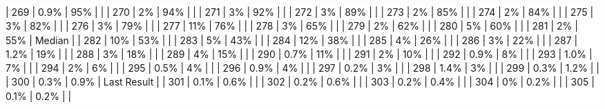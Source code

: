| 269 | 0.9% | 95% |  |
| 270 | 2% | 94% |  |
| 271 | 3% | 92% |  |
| 272 | 3% | 89% |  |
| 273 | 2% | 85% |  |
| 274 | 2% | 84% |  |
| 275 | 3% | 82% |  |
| 276 | 3% | 79% |  |
| 277 | 11% | 76% |  |
| 278 | 3% | 65% |  |
| 279 | 2% | 62% |  |
| 280 | 5% | 60% |  |
| 281 | 2% | 55% | Median |
| 282 | 10% | 53% |  |
| 283 | 5% | 43% |  |
| 284 | 12% | 38% |  |
| 285 | 4% | 26% |  |
| 286 | 3% | 22% |  |
| 287 | 1.2% | 19% |  |
| 288 | 3% | 18% |  |
| 289 | 4% | 15% |  |
| 290 | 0.7% | 11% |  |
| 291 | 2% | 10% |  |
| 292 | 0.9% | 8% |  |
| 293 | 1.0% | 7% |  |
| 294 | 2% | 6% |  |
| 295 | 0.5% | 4% |  |
| 296 | 0.9% | 4% |  |
| 297 | 0.2% | 3% |  |
| 298 | 1.4% | 3% |  |
| 299 | 0.3% | 1.2% |  |
| 300 | 0.3% | 0.9% | Last Result |
| 301 | 0.1% | 0.6% |  |
| 302 | 0.2% | 0.6% |  |
| 303 | 0.2% | 0.4% |  |
| 304 | 0% | 0.2% |  |
| 305 | 0.1% | 0.2% |  |